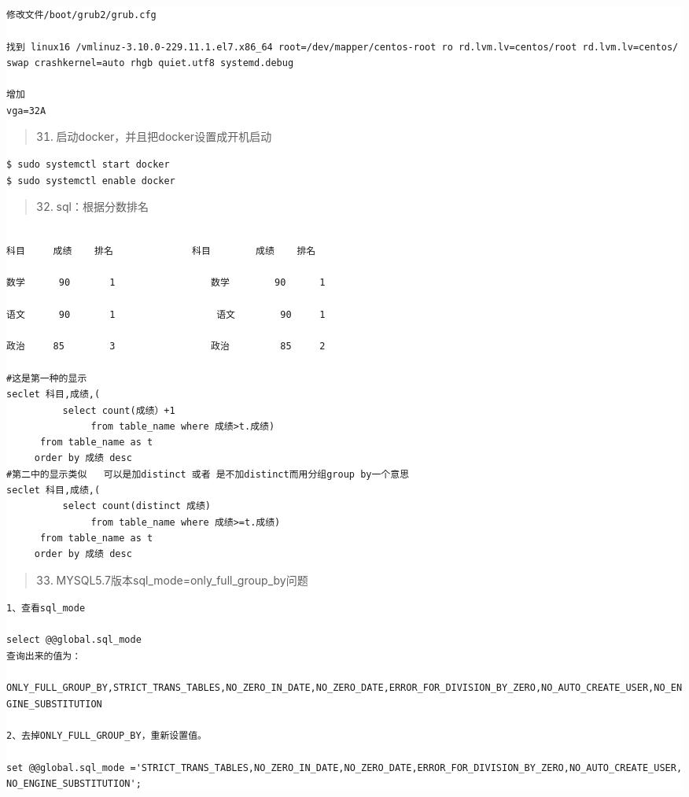 ```
修改文件/boot/grub2/grub.cfg

找到 linux16 /vmlinuz-3.10.0-229.11.1.el7.x86_64 root=/dev/mapper/centos-root ro rd.lvm.lv=centos/root rd.lvm.lv=centos/swap crashkernel=auto rhgb quiet.utf8 systemd.debug

增加
vga=32A

```
> 31. 启动docker，并且把docker设置成开机启动

```
$ sudo systemctl start docker
$ sudo systemctl enable docker
```
> 32. sql：根据分数排名
```

科目     成绩    排名              科目        成绩    排名

数学      90       1                 数学        90      1

语文      90       1                  语文        90     1

政治     85        3                 政治         85     2

#这是第一种的显示
seclet 科目,成绩,(
          select count(成绩）+1 
               from table_name where 成绩>t.成绩)
      from table_name as t 
     order by 成绩 desc
#第二中的显示类似   可以是加distinct 或者 是不加distinct而用分组group by一个意思
seclet 科目,成绩,(
          select count(distinct 成绩) 
               from table_name where 成绩>=t.成绩)
      from table_name as t 
     order by 成绩 desc
```
> 33. MYSQL5.7版本sql_mode=only_full_group_by问题
```
1、查看sql_mode

select @@global.sql_mode
查询出来的值为：

ONLY_FULL_GROUP_BY,STRICT_TRANS_TABLES,NO_ZERO_IN_DATE,NO_ZERO_DATE,ERROR_FOR_DIVISION_BY_ZERO,NO_AUTO_CREATE_USER,NO_ENGINE_SUBSTITUTION

2、去掉ONLY_FULL_GROUP_BY，重新设置值。

set @@global.sql_mode ='STRICT_TRANS_TABLES,NO_ZERO_IN_DATE,NO_ZERO_DATE,ERROR_FOR_DIVISION_BY_ZERO,NO_AUTO_CREATE_USER,NO_ENGINE_SUBSTITUTION';
```
